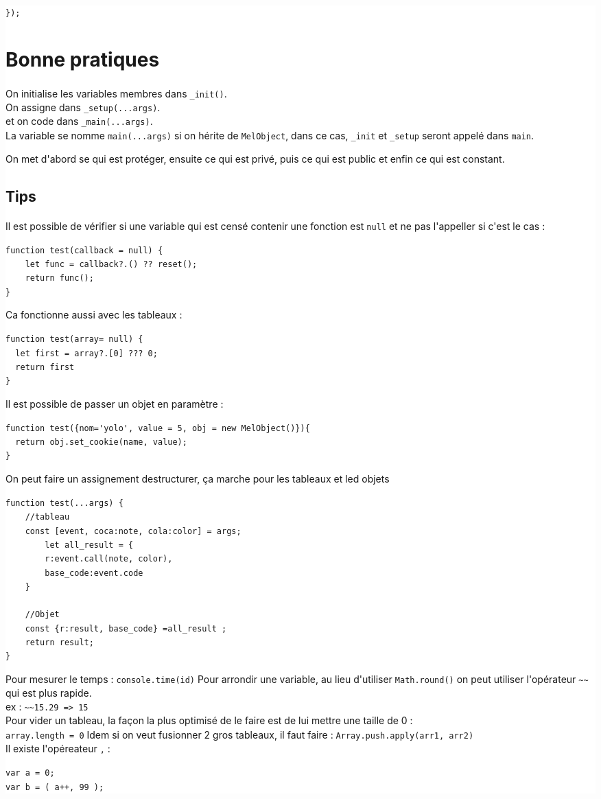 ```
});
```

# Bonne pratiques

On initialise les variables membres dans `_init()`.    
On assigne dans `_setup(...args)`.    
et on code dans `_main(...args)`.    
La variable se nomme `main(...args)` si on hérite de `MelObject`, dans ce cas, `_init` et `_setup` seront appelé dans `main`.     

On met d'abord se qui est protéger, ensuite ce qui est privé, puis ce qui est public et enfin ce qui est constant.


## Tips
Il est possible de vérifier si une variable qui est censé contenir une fonction est `null` et ne pas l'appeller si c'est le cas : 
```
function test(callback = null) {
    let func = callback?.() ?? reset();
    return func();
}
```
Ca fonctionne aussi avec les tableaux : 
```
function test(array= null) {
  let first = array?.[0] ??? 0;
  return first
}
```
Il est possible de passer un objet en paramètre : 
```
function test({nom='yolo', value = 5, obj = new MelObject()}){
  return obj.set_cookie(name, value);  
}
``` 
On peut faire un assignement destructurer, ça marche pour les tableaux et led objets
```
function test(...args) {  
    //tableau
    const [event, coca:note, cola:color] = args;
        let all_result = {
        r:event.call(note, color),
        base_code:event.code
    }

    //Objet
    const {r:result, base_code} =all_result ;
    return result;
}
``` 
Pour mesurer le temps : 
`console.time(id)`
Pour arrondir une variable, au lieu d'utiliser `Math.round()` on peut utiliser l'opérateur `~~` qui est plus rapide.  
ex : `~~15.29 => 15`  
Pour vider un tableau, la façon la plus optimisé de le faire est de lui mettre une taille de 0 :   
`array.length = 0`
Idem si on veut fusionner 2 gros tableaux, il faut faire : `Array.push.apply(arr1, arr2)`   
Il existe l'opéreateur `,` :   
```
var a = 0; 
var b = ( a++, 99 ); 
```